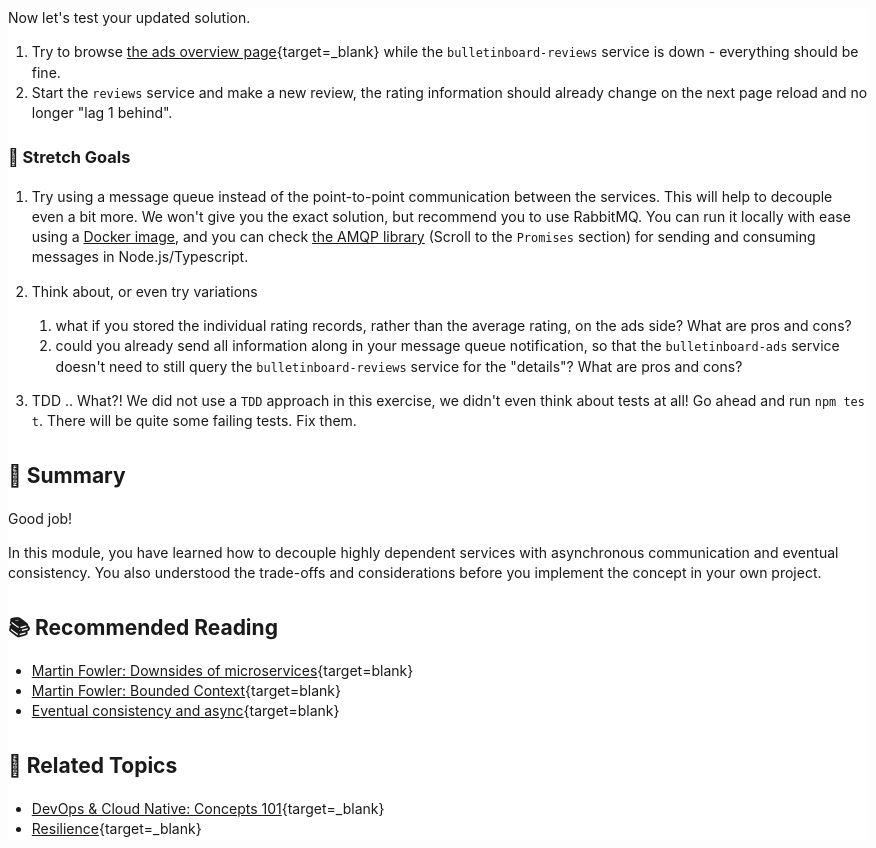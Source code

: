 Now let's test your updated solution.

1. Try to browse [the ads overview page](http://localhost:8080){target=_blank} while the `bulletinboard-reviews` service is down - everything should be fine.
1. Start the `reviews` service and make a new review, the rating information should already change on the next page reload and no longer "lag 1 behind".



### 🦄 Stretch Goals

1. Try using a message queue instead of the point-to-point communication between the services. This will help to decouple even a bit more.
    We won't give you the exact solution, but recommend you to use RabbitMQ. You can run it locally with ease using a [Docker image](https://www.rabbitmq.com/download.html), and you can check [the AMQP library](https://www.npmjs.com/package/amqplib) (Scroll to the `Promises` section) for sending and consuming messages in Node.js/Typescript.

1. Think about, or even try variations
    1. what if you stored the individual rating records, rather than the average rating, on the ads side? What are pros and cons?
    1. could you already send all information along in your message queue notification, so that the `bulletinboard-ads` service doesn't need to still query the `bulletinboard-reviews` service for the "details"? What are pros and cons?

1. TDD .. What?! We did not use a `TDD` approach in this exercise, we didn't even think about tests at all! Go ahead and run `npm test`. There will be quite some failing tests. Fix them.





## 🏁 Summary

Good job!

In this module, you have learned how to decouple highly dependent services with asynchronous communication and eventual consistency. You also understood the trade-offs and considerations before you implement the concept in your own project.

## 📚 Recommended Reading

- [Martin Fowler: Downsides of microservices](https://martinfowler.com/articles/microservice-trade-offs.html){target=blank}
- [Martin Fowler: Bounded Context](https://martinfowler.com/bliki/BoundedContext.html){target=blank}
- [Eventual consistency and async](https://en.wikipedia.org/wiki/Eventual_consistency){target=blank}

## 🔗 Related Topics

- [DevOps & Cloud Native: Concepts 101](https://performancemanager5.successfactors.eu/sf/learning?destUrl=https%3A%2F%2Fsap%2eplateau%2ecom%2Flearning%2Fuser%2Fdeeplink%5fredirect%2ejsp%3FlinkId%3DITEM%5fDETAILS%26componentID%3DDEV%5f00002183%5fWBT%26componentTypeID%3DCOURSE%26revisionDate%3D1669283981000%26fromSF%3DY&company=SAP){target=_blank}
- [Resilience](https://pages.github.tools.sap/cloud-curriculum/materials/all/resilience/nodejs/){target=_blank}

